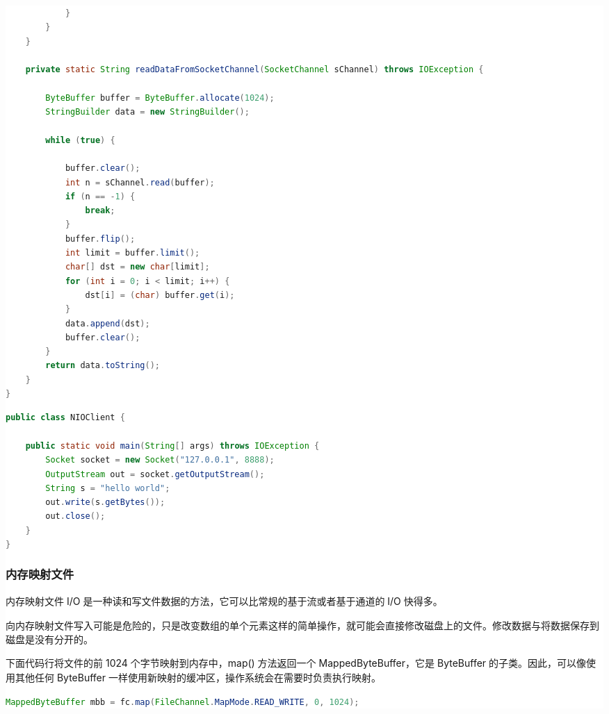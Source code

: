 ```java
            }
        }
    }

    private static String readDataFromSocketChannel(SocketChannel sChannel) throws IOException {

        ByteBuffer buffer = ByteBuffer.allocate(1024);
        StringBuilder data = new StringBuilder();

        while (true) {

            buffer.clear();
            int n = sChannel.read(buffer);
            if (n == -1) {
                break;
            }
            buffer.flip();
            int limit = buffer.limit();
            char[] dst = new char[limit];
            for (int i = 0; i < limit; i++) {
                dst[i] = (char) buffer.get(i);
            }
            data.append(dst);
            buffer.clear();
        }
        return data.toString();
    }
}
```

```java
public class NIOClient {

    public static void main(String[] args) throws IOException {
        Socket socket = new Socket("127.0.0.1", 8888);
        OutputStream out = socket.getOutputStream();
        String s = "hello world";
        out.write(s.getBytes());
        out.close();
    }
}
```

### 内存映射文件

内存映射文件 I/O 是一种读和写文件数据的方法，它可以比常规的基于流或者基于通道的 I/O 快得多。

向内存映射文件写入可能是危险的，只是改变数组的单个元素这样的简单操作，就可能会直接修改磁盘上的文件。修改数据与将数据保存到磁盘是没有分开的。

下面代码行将文件的前 1024 个字节映射到内存中，map() 方法返回一个 MappedByteBuffer，它是 ByteBuffer 的子类。因此，可以像使用其他任何 ByteBuffer 一样使用新映射的缓冲区，操作系统会在需要时负责执行映射。

```java
MappedByteBuffer mbb = fc.map(FileChannel.MapMode.READ_WRITE, 0, 1024);
```
